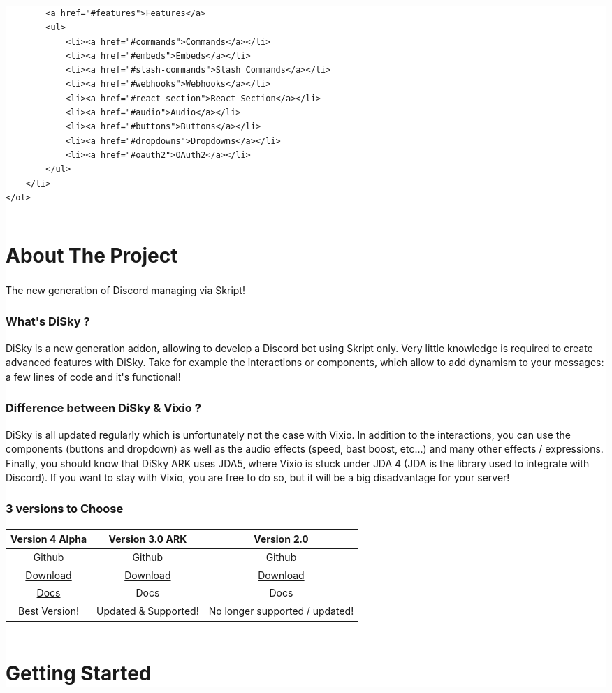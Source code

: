 			<a href="#features">Features</a>
			<ul>
				<li><a href="#commands">Commands</a></li>
				<li><a href="#embeds">Embeds</a></li>
				<li><a href="#slash-commands">Slash Commands</a></li>
				<li><a href="#webhooks">Webhooks</a></li>
				<li><a href="#react-section">React Section</a></li>
				<li><a href="#audio">Audio</a></li>
				<li><a href="#buttons">Buttons</a></li>
				<li><a href="#dropdowns">Dropdowns</a></li>
				<li><a href="#oauth2">OAuth2</a></li>
			</ul>
		</li>
	</ol>
</details>

---

# About The Project

The new generation of Discord managing via Skript!

### What's DiSky ?

DiSky is a new generation addon, allowing to develop a Discord bot using Skript only. Very little knowledge is required to create advanced features with DiSky. Take for example the interactions or components, which allow to add dynamism to your messages: a few lines of code and it's functional!

### Difference between DiSky & Vixio ?

DiSky is all updated regularly which is unfortunately not the case with Vixio. In addition to the interactions, you can use the components (buttons and dropdown) as well as the audio effects (speed, bast boost, etc...) and many other effects / expressions. Finally, you should know that DiSky ARK uses JDA5, where Vixio is stuck under JDA 4 (JDA is the library used to integrate with Discord). If you want to stay with Vixio, you are free to do so, but it will be a big disadvantage for your server!

### 3 versions to Choose

|                                                         Version 4 Alpha                                                         |                                                        Version 3.0 ARK                                                         |                               Version 2.0                               |
| :-----------------------------------------------------------------------------------------------------------------------------: | :----------------------------------------------------------------------------------------------------------------------------: | :---------------------------------------------------------------------: |
|                                  [Github](https://github.com/DiSkyOrg/DiSky "Version 4 Alpha")                                  |                               [Github](https://github.com/SkyCraft78/DiSky3/ "Version 3.0 ARK")                                |      [Github](https://github.com/SkyCraft78/DiSky/ "Version 2.0")       |
| [Download](https://cdn.discordapp.com/attachments/955054375468924979/955158343675162705/DiSky_4.0-alpha7.jar "Version 4 Alpha") | [Download](https://cdn.discordapp.com/attachments/955049142130999347/955144406002974781/DiSky_3.8.0-ARK.jar "Version 3.0 ARK") | [Download](https://github.com/SkyCraft78/DiSky/releases/ "Version 2.0") |
|                                               [Docs](https://disky.tech/v4/docs/)                                               |                                                              Docs                                                              |                                  Docs                                   |
|                                                          Best Version!                                                          |                                                      Updated & Supported!                                                      |                     No longer supported / updated!                      |

---

# Getting Started

